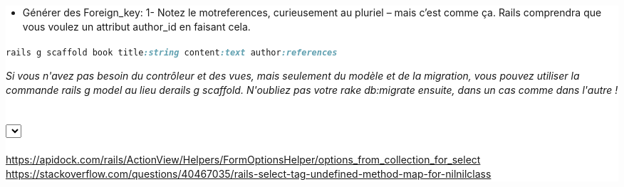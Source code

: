 * Générer des Foreign_key:
1- Notez le motreferences, curieusement au pluriel – mais c’est comme ça. Rails comprendra que vous voulez un attribut author_id en faisant cela.
```RUBY
rails g scaffold book title:string content:text author:references
```

_Si vous n'avez pas besoin du contrôleur et des vues, mais seulement du modèle et de la migration, vous pouvez utiliser la commande rails g model au lieu derails g scaffold. N'oubliez pas votre rake db:migrate ensuite, dans un cas comme dans l'autre !_

## <select><option>

https://apidock.com/rails/ActionView/Helpers/FormOptionsHelper/options_from_collection_for_select
https://stackoverflow.com/questions/40467035/rails-select-tag-undefined-method-map-for-nilnilclass



